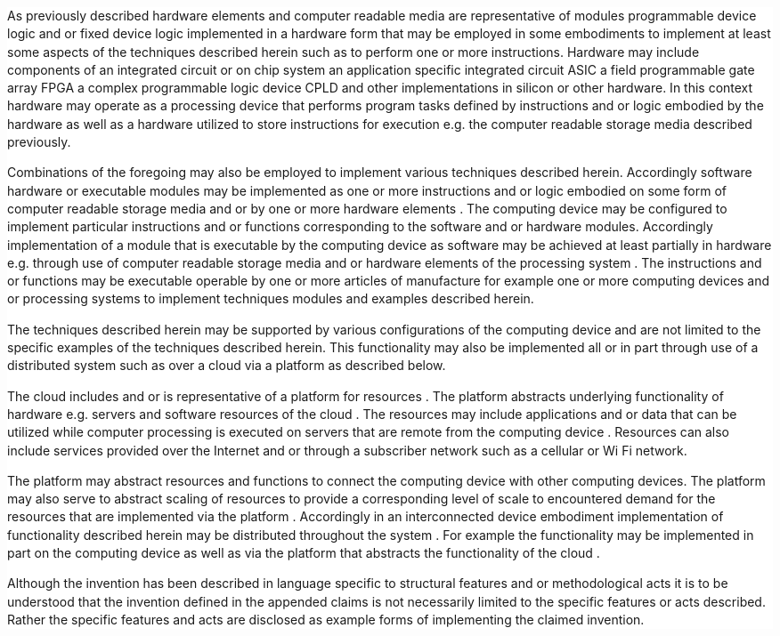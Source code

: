 As previously described hardware elements and computer readable media are representative of modules programmable device logic and or fixed device logic implemented in a hardware form that may be employed in some embodiments to implement at least some aspects of the techniques described herein such as to perform one or more instructions. Hardware may include components of an integrated circuit or on chip system an application specific integrated circuit ASIC a field programmable gate array FPGA a complex programmable logic device CPLD and other implementations in silicon or other hardware. In this context hardware may operate as a processing device that performs program tasks defined by instructions and or logic embodied by the hardware as well as a hardware utilized to store instructions for execution e.g. the computer readable storage media described previously.

Combinations of the foregoing may also be employed to implement various techniques described herein. Accordingly software hardware or executable modules may be implemented as one or more instructions and or logic embodied on some form of computer readable storage media and or by one or more hardware elements . The computing device may be configured to implement particular instructions and or functions corresponding to the software and or hardware modules. Accordingly implementation of a module that is executable by the computing device as software may be achieved at least partially in hardware e.g. through use of computer readable storage media and or hardware elements of the processing system . The instructions and or functions may be executable operable by one or more articles of manufacture for example one or more computing devices and or processing systems to implement techniques modules and examples described herein.

The techniques described herein may be supported by various configurations of the computing device and are not limited to the specific examples of the techniques described herein. This functionality may also be implemented all or in part through use of a distributed system such as over a cloud via a platform as described below.

The cloud includes and or is representative of a platform for resources . The platform abstracts underlying functionality of hardware e.g. servers and software resources of the cloud . The resources may include applications and or data that can be utilized while computer processing is executed on servers that are remote from the computing device . Resources can also include services provided over the Internet and or through a subscriber network such as a cellular or Wi Fi network.

The platform may abstract resources and functions to connect the computing device with other computing devices. The platform may also serve to abstract scaling of resources to provide a corresponding level of scale to encountered demand for the resources that are implemented via the platform . Accordingly in an interconnected device embodiment implementation of functionality described herein may be distributed throughout the system . For example the functionality may be implemented in part on the computing device as well as via the platform that abstracts the functionality of the cloud .

Although the invention has been described in language specific to structural features and or methodological acts it is to be understood that the invention defined in the appended claims is not necessarily limited to the specific features or acts described. Rather the specific features and acts are disclosed as example forms of implementing the claimed invention.

